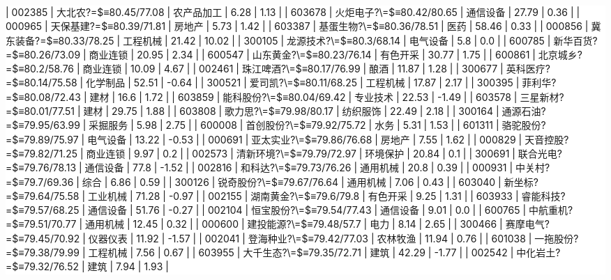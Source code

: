 | 002385 |  大北农?\=$≡80.45/77.08  | 农产品加工 |    6.28   |  1.13  |
| 603678 | 火炬电子?\=$≡80.42/80.65 |  通信设备  |   27.79   |  0.36  |
| 000965 | 天保基建?\=$≡80.39/71.81 |   房地产   |    5.73   |  1.42  |
| 603387 | 基蛋生物?\=$≡80.36/78.51 |    医药    |   58.46   |  0.33  |
| 000856 | 冀东装备?\=$≡80.33/78.25 |  工程机械  |   21.42   | 10.02  |
| 300105 | 龙源技术?\=$≡80.3/68.14  |  电气设备  |    5.8    |  0.0   |
| 600785 | 新华百货?\=$≡80.26/73.09 |  商业连锁  |   20.95   |  2.34  |
| 600547 | 山东黄金?\=$≡80.23/76.14 |  有色开采  |   30.77   |  1.75  |
| 600861 | 北京城乡?\=$≡80.2/58.76  |  商业连锁  |   10.09   |  4.67  |
| 002461 | 珠江啤酒?\=$≡80.17/76.99 |    酿酒    |   11.87   |  1.28  |
| 300677 | 英科医疗?\=$≡80.14/75.58 |  化学制品  |   52.51   | -0.64  |
| 300521 |  爱司凯?\=$≡80.11/68.25  |  工程机械  |   17.87   |  2.17  |
| 300395 |  菲利华?\=$≡80.08/72.43  |    建材    |    16.6   |  1.72  |
| 603859 | 能科股份?\=$≡80.04/69.42 |  专业技术  |   22.53   | -1.49  |
| 603578 | 三星新材?\=$≡80.01/77.51 |    建材    |   29.75   |  1.88  |
| 603808 |  歌力思?\=$≡79.98/80.17  |  纺织服饰  |   22.49   |  2.18  |
| 300164 | 通源石油?\=$≡79.95/63.99 |  采掘服务  |    5.98   |  2.75  |
| 600008 | 首创股份?\=$≡79.92/75.72 |    水务    |    5.31   |  1.53  |
| 601311 | 骆驼股份?\=$≡79.89/75.97 |  电气设备  |   13.22   | -0.53  |
| 000691 | 亚太实业?\=$≡79.86/76.68 |   房地产   |    7.55   |  1.62  |
| 000829 | 天音控股?\=$≡79.82/71.25 |  商业连锁  |    9.97   |  0.2   |
| 002573 | 清新环境?\=$≡79.79/72.97 |  环境保护  |   20.84   |  0.1   |
| 300691 | 联合光电?\=$≡79.76/78.13 |  通信设备  |    77.8   | -1.52  |
| 002816 |  和科达?\=$≡79.73/76.26  |  通用机械  |    20.8   |  0.39  |
| 000931 |  中关村?\=$≡79.7/69.36   |    综合    |    6.86   |  0.59  |
| 300126 | 锐奇股份?\=$≡79.67/76.64 |  通用机械  |    7.06   |  0.43  |
| 603040 |  新坐标?\=$≡79.64/75.58  |  工业机械  |   71.28   | -0.97  |
| 002155 |  湖南黄金?\=$≡79.6/79.8  |  有色开采  |    9.25   |  1.31  |
| 603933 | 睿能科技?\=$≡79.57/68.25 |  通信设备  |   51.76   | -0.27  |
| 002104 | 恒宝股份?\=$≡79.54/77.43 |  通信设备  |    9.01   |  0.0   |
| 600765 | 中航重机?\=$≡79.51/70.77 |  通用机械  |   12.45   |  0.32  |
| 000600 | 建投能源?\=$≡79.48/57.7  |    电力    |    8.14   |  2.65  |
| 300466 | 赛摩电气?\=$≡79.45/70.92 |  仪器仪表  |   11.92   | -1.57  |
| 002041 | 登海种业?\=$≡79.42/77.03 |  农林牧渔  |   11.94   |  0.76  |
| 601038 | 一拖股份?\=$≡79.38/79.99 |  工程机械  |    7.56   |  0.67  |
| 603955 | 大千生态?\=$≡79.35/72.71 |    建筑    |   42.29   | -1.77  |
| 002542 | 中化岩土?\=$≡79.32/76.52 |    建筑    |    7.94   |  1.93  |